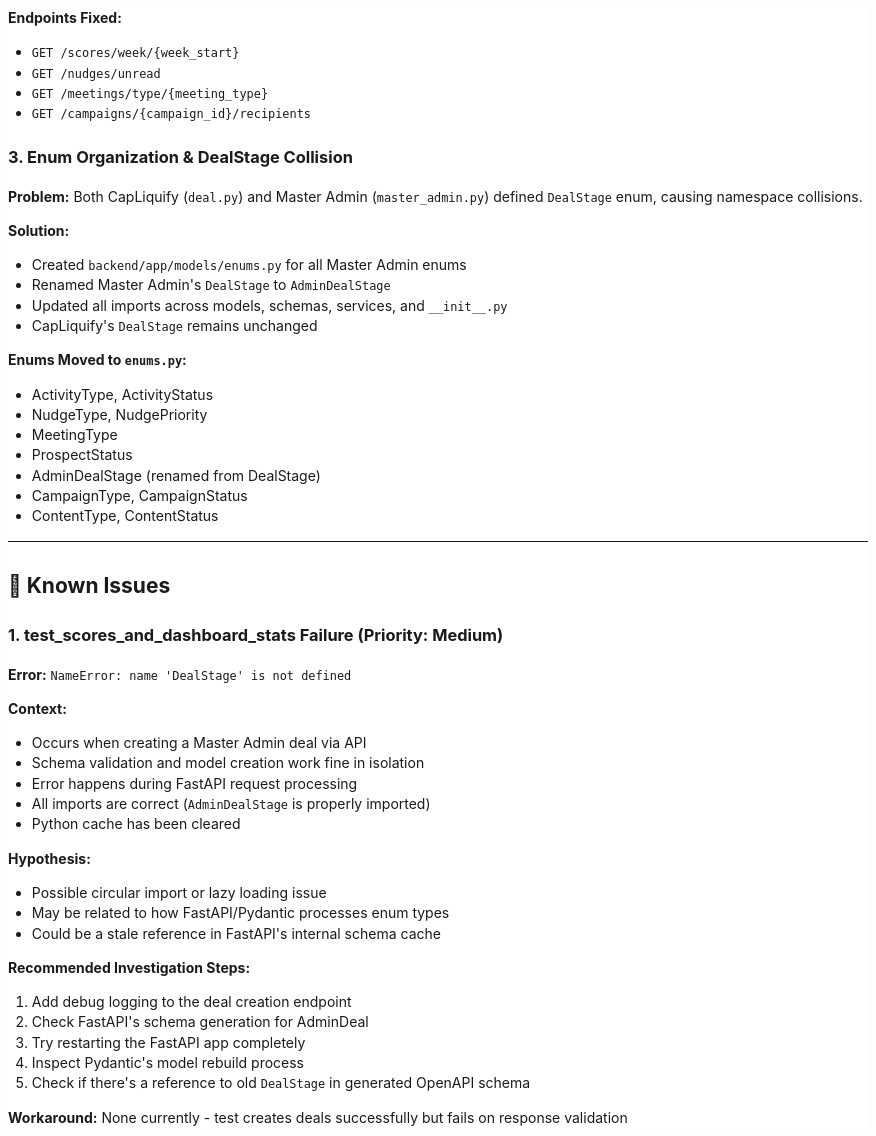 **Endpoints Fixed:**
- `GET /scores/week/{week_start}`
- `GET /nudges/unread`
- `GET /meetings/type/{meeting_type}`
- `GET /campaigns/{campaign_id}/recipients`

### 3. Enum Organization & DealStage Collision
**Problem:** Both CapLiquify (`deal.py`) and Master Admin (`master_admin.py`) defined `DealStage` enum, causing namespace collisions.

**Solution:**
- Created `backend/app/models/enums.py` for all Master Admin enums
- Renamed Master Admin's `DealStage` to `AdminDealStage`
- Updated all imports across models, schemas, services, and `__init__.py`
- CapLiquify's `DealStage` remains unchanged

**Enums Moved to `enums.py`:**
- ActivityType, ActivityStatus
- NudgeType, NudgePriority
- MeetingType
- ProspectStatus
- AdminDealStage (renamed from DealStage)
- CampaignType, CampaignStatus
- ContentType, ContentStatus

---

## 🐛 Known Issues

### 1. test_scores_and_dashboard_stats Failure (Priority: Medium)
**Error:** `NameError: name 'DealStage' is not defined`

**Context:**
- Occurs when creating a Master Admin deal via API
- Schema validation and model creation work fine in isolation
- Error happens during FastAPI request processing
- All imports are correct (`AdminDealStage` is properly imported)
- Python cache has been cleared

**Hypothesis:**
- Possible circular import or lazy loading issue
- May be related to how FastAPI/Pydantic processes enum types
- Could be a stale reference in FastAPI's internal schema cache

**Recommended Investigation Steps:**
1. Add debug logging to the deal creation endpoint
2. Check FastAPI's schema generation for AdminDeal
3. Try restarting the FastAPI app completely
4. Inspect Pydantic's model rebuild process
5. Check if there's a reference to old `DealStage` in generated OpenAPI schema

**Workaround:** None currently - test creates deals successfully but fails on response validation
